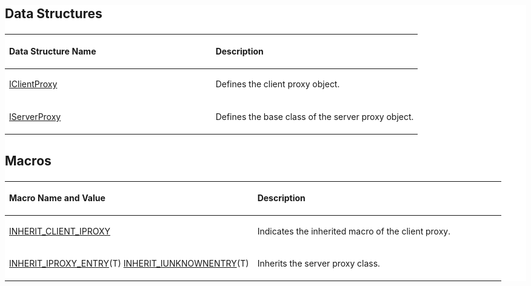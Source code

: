 ## Data Structures<a name="nested-classes"></a>

<a name="table1948359459084827"></a>
<table><thead align="left"><tr id="row1689214566084827"><th class="cellrowborder" valign="top" width="50%" id="mcps1.1.3.1.1"><p id="p2040265981084827"><a name="p2040265981084827"></a><a name="p2040265981084827"></a>Data Structure Name</p>
</th>
<th class="cellrowborder" valign="top" width="50%" id="mcps1.1.3.1.2"><p id="p838376888084827"><a name="p838376888084827"></a><a name="p838376888084827"></a>Description</p>
</th>
</tr>
</thead>
<tbody><tr id="row406418592084827"><td class="cellrowborder" valign="top" width="50%" headers="mcps1.1.3.1.1 "><p id="p1843435540084827"><a name="p1843435540084827"></a><a name="p1843435540084827"></a><a href="iclientproxy.md">IClientProxy</a></p>
</td>
<td class="cellrowborder" valign="top" width="50%" headers="mcps1.1.3.1.2 "><p id="p489200166084827"><a name="p489200166084827"></a><a name="p489200166084827"></a>Defines the client proxy object. </p>
</td>
</tr>
<tr id="row823064937084827"><td class="cellrowborder" valign="top" width="50%" headers="mcps1.1.3.1.1 "><p id="p282270800084827"><a name="p282270800084827"></a><a name="p282270800084827"></a><a href="iserverproxy.md">IServerProxy</a></p>
</td>
<td class="cellrowborder" valign="top" width="50%" headers="mcps1.1.3.1.2 "><p id="p128699271084827"><a name="p128699271084827"></a><a name="p128699271084827"></a>Defines the base class of the server proxy object. </p>
</td>
</tr>
</tbody>
</table>

## Macros<a name="define-members"></a>

<a name="table1805918985084827"></a>
<table><thead align="left"><tr id="row664104587084827"><th class="cellrowborder" valign="top" width="50%" id="mcps1.1.3.1.1"><p id="p2066816544084827"><a name="p2066816544084827"></a><a name="p2066816544084827"></a>Macro Name and Value</p>
</th>
<th class="cellrowborder" valign="top" width="50%" id="mcps1.1.3.1.2"><p id="p989331980084827"><a name="p989331980084827"></a><a name="p989331980084827"></a>Description</p>
</th>
</tr>
</thead>
<tbody><tr id="row728499191084827"><td class="cellrowborder" valign="top" width="50%" headers="mcps1.1.3.1.1 "><p id="p1190737157084827"><a name="p1190737157084827"></a><a name="p1190737157084827"></a><a href="registry.md#ga86734e6a03eb089309e87ec628002034">INHERIT_CLIENT_IPROXY</a></p>
</td>
<td class="cellrowborder" valign="top" width="50%" headers="mcps1.1.3.1.2 "><p id="p955300597084827"><a name="p955300597084827"></a><a name="p955300597084827"></a>Indicates the inherited macro of the client proxy. </p>
</td>
</tr>
<tr id="row895390647084827"><td class="cellrowborder" valign="top" width="50%" headers="mcps1.1.3.1.1 "><p id="p1219145845084827"><a name="p1219145845084827"></a><a name="p1219145845084827"></a><a href="registry.md#ga9ad9b5f0e1f50f2528cbef67957b2319">INHERIT_IPROXY_ENTRY</a>(T)   <a href="samgr.md#gad6324fd90dd636180efa2a59b377e65c">INHERIT_IUNKNOWNENTRY</a>(T)</p>
</td>
<td class="cellrowborder" valign="top" width="50%" headers="mcps1.1.3.1.2 "><p id="p956801964084827"><a name="p956801964084827"></a><a name="p956801964084827"></a>Inherits the server proxy class. </p>
</td>